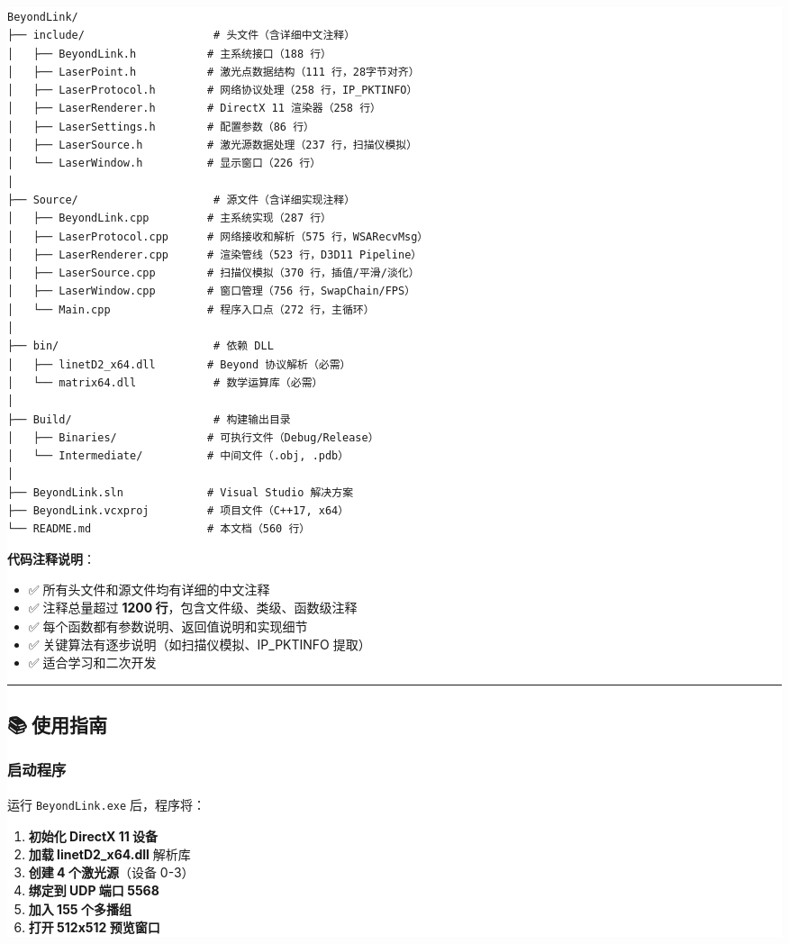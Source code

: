 ```
BeyondLink/
├── include/                    # 头文件（含详细中文注释）
│   ├── BeyondLink.h           # 主系统接口（188 行）
│   ├── LaserPoint.h           # 激光点数据结构（111 行，28字节对齐）
│   ├── LaserProtocol.h        # 网络协议处理（258 行，IP_PKTINFO）
│   ├── LaserRenderer.h        # DirectX 11 渲染器（258 行）
│   ├── LaserSettings.h        # 配置参数（86 行）
│   ├── LaserSource.h          # 激光源数据处理（237 行，扫描仪模拟）
│   └── LaserWindow.h          # 显示窗口（226 行）
│
├── Source/                     # 源文件（含详细实现注释）
│   ├── BeyondLink.cpp         # 主系统实现（287 行）
│   ├── LaserProtocol.cpp      # 网络接收和解析（575 行，WSARecvMsg）
│   ├── LaserRenderer.cpp      # 渲染管线（523 行，D3D11 Pipeline）
│   ├── LaserSource.cpp        # 扫描仪模拟（370 行，插值/平滑/淡化）
│   ├── LaserWindow.cpp        # 窗口管理（756 行，SwapChain/FPS）
│   └── Main.cpp               # 程序入口点（272 行，主循环）
│
├── bin/                        # 依赖 DLL
│   ├── linetD2_x64.dll        # Beyond 协议解析（必需）
│   └── matrix64.dll            # 数学运算库（必需）
│
├── Build/                      # 构建输出目录
│   ├── Binaries/              # 可执行文件（Debug/Release）
│   └── Intermediate/          # 中间文件（.obj, .pdb）
│
├── BeyondLink.sln             # Visual Studio 解决方案
├── BeyondLink.vcxproj         # 项目文件（C++17, x64）
└── README.md                  # 本文档（560 行）
```

**代码注释说明**：
- ✅ 所有头文件和源文件均有详细的中文注释
- ✅ 注释总量超过 **1200 行**，包含文件级、类级、函数级注释
- ✅ 每个函数都有参数说明、返回值说明和实现细节
- ✅ 关键算法有逐步说明（如扫描仪模拟、IP_PKTINFO 提取）
- ✅ 适合学习和二次开发

---

## 📚 使用指南

### 启动程序

运行 `BeyondLink.exe` 后，程序将：

1. **初始化 DirectX 11 设备**
2. **加载 linetD2_x64.dll** 解析库
3. **创建 4 个激光源**（设备 0-3）
4. **绑定到 UDP 端口 5568**
5. **加入 155 个多播组**
6. **打开 512x512 预览窗口**
